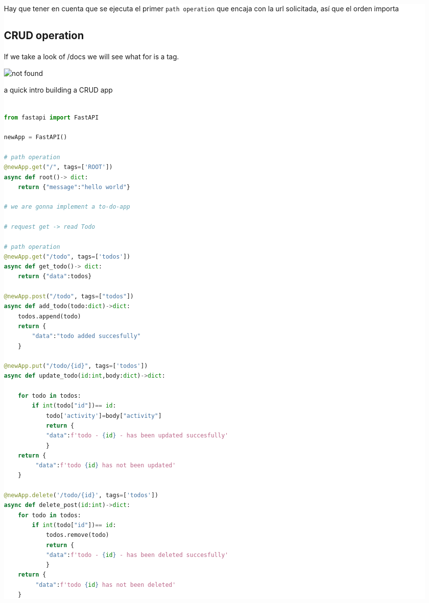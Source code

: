 Hay que tener en cuenta que se ejecuta el primer `path operation` que encaja con la url solicitada, así que el orden importa

## CRUD operation

If we take a look of /docs we will see what for is a tag.

![not found](img/31.png)

a quick intro building a CRUD app

```python

from fastapi import FastAPI

newApp = FastAPI()

# path operation
@newApp.get("/", tags=['ROOT'])
async def root()-> dict:
    return {"message":"hello world"}

# we are gonna implement a to-do-app

# request get -> read Todo

# path operation
@newApp.get("/todo", tags=['todos'])
async def get_todo()-> dict:
    return {"data":todos}

@newApp.post("/todo", tags=["todos"])
async def add_todo(todo:dict)->dict:
    todos.append(todo)
    return {
        "data":"todo added succesfully"
    }

@newApp.put("/todo/{id}", tags=['todos'])
async def update_todo(id:int,body:dict)->dict:

    for todo in todos:
        if int(todo["id"])== id:
            todo['activity']=body["activity"]
            return {
            "data":f'todo - {id} - has been updated succesfully'
            }
    return {
         "data":f'todo {id} has not been updated'
    }

@newApp.delete('/todo/{id}', tags=['todos'])
async def delete_post(id:int)->dict:
    for todo in todos:
        if int(todo["id"])== id:
            todos.remove(todo)
            return {
            "data":f'todo - {id} - has been deleted succesfully'
            }
    return {
         "data":f'todo {id} has not been deleted'
    }


```